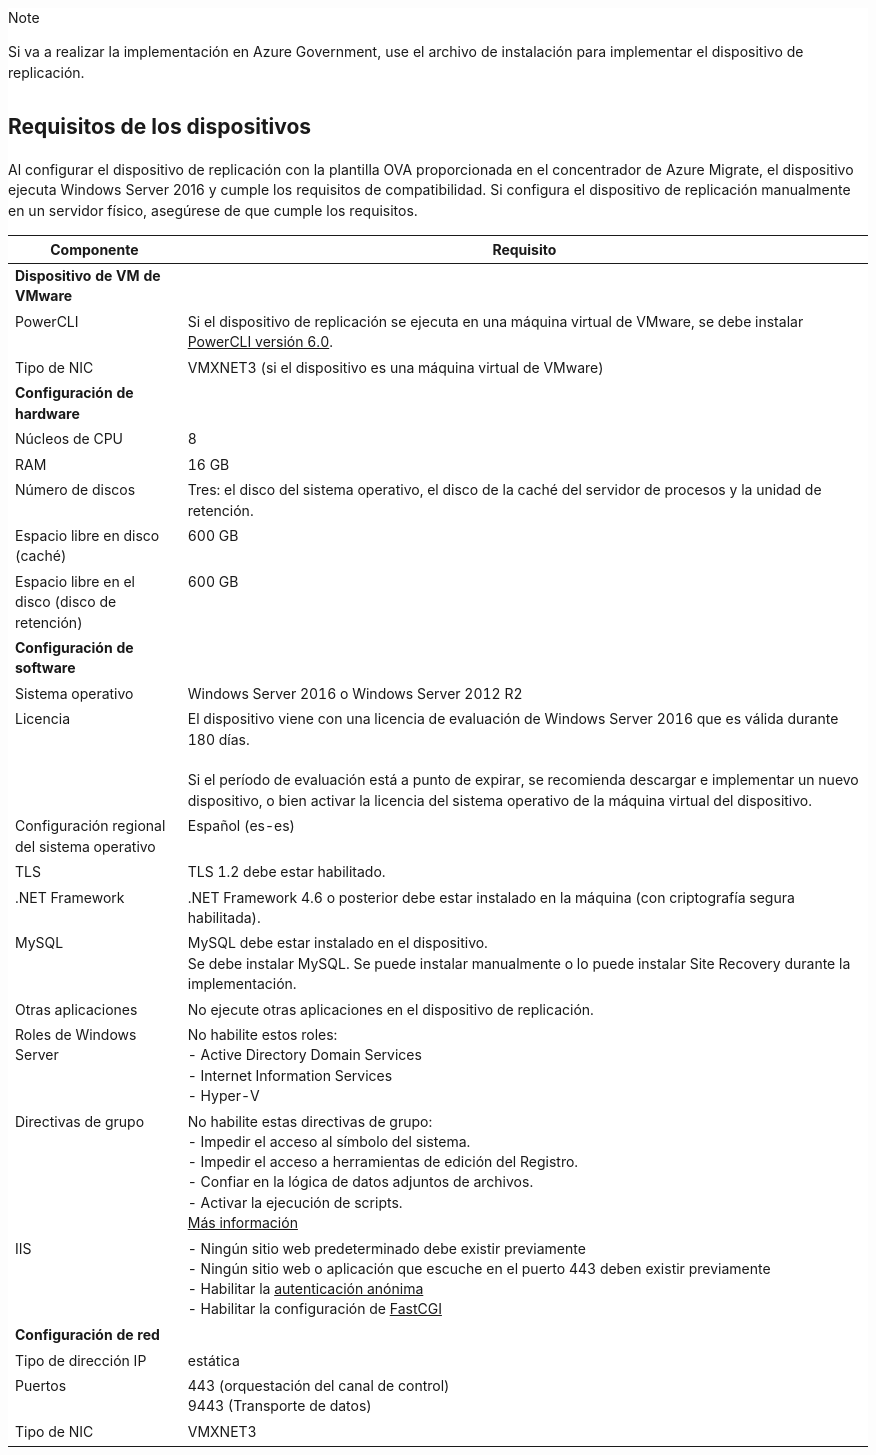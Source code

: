 > [!NOTE]
> Si va a realizar la implementación en Azure Government, use el archivo de instalación para implementar el dispositivo de replicación.

## <a name="appliance-requirements"></a>Requisitos de los dispositivos

Al configurar el dispositivo de replicación con la plantilla OVA proporcionada en el concentrador de Azure Migrate, el dispositivo ejecuta Windows Server 2016 y cumple los requisitos de compatibilidad. Si configura el dispositivo de replicación manualmente en un servidor físico, asegúrese de que cumple los requisitos.

**Componente** | **Requisito**
--- | ---
 | **Dispositivo de VM de VMware**
PowerCLI | Si el dispositivo de replicación se ejecuta en una máquina virtual de VMware, se debe instalar [PowerCLI versión 6.0](https://my.vmware.com/web/vmware/details?productId=491&downloadGroup=PCLI600R1).
Tipo de NIC | VMXNET3 (si el dispositivo es una máquina virtual de VMware)
 | **Configuración de hardware**
Núcleos de CPU | 8
RAM | 16 GB
Número de discos | Tres: el disco del sistema operativo, el disco de la caché del servidor de procesos y la unidad de retención.
Espacio libre en disco (caché) | 600 GB
Espacio libre en el disco (disco de retención) | 600 GB
**Configuración de software** |
Sistema operativo | Windows Server 2016 o Windows Server 2012 R2
Licencia | El dispositivo viene con una licencia de evaluación de Windows Server 2016 que es válida durante 180 días.<br/><br/> Si el período de evaluación está a punto de expirar, se recomienda descargar e implementar un nuevo dispositivo, o bien activar la licencia del sistema operativo de la máquina virtual del dispositivo.
Configuración regional del sistema operativo | Español (es-es)
TLS | TLS 1.2 debe estar habilitado.
.NET Framework | .NET Framework 4.6 o posterior debe estar instalado en la máquina (con criptografía segura habilitada).
MySQL | MySQL debe estar instalado en el dispositivo.<br/> Se debe instalar MySQL. Se puede instalar manualmente o lo puede instalar Site Recovery durante la implementación.
Otras aplicaciones | No ejecute otras aplicaciones en el dispositivo de replicación.
Roles de Windows Server | No habilite estos roles: <br> - Active Directory Domain Services <br>- Internet Information Services <br> - Hyper-V
Directivas de grupo | No habilite estas directivas de grupo: <br> - Impedir el acceso al símbolo del sistema. <br> - Impedir el acceso a herramientas de edición del Registro. <br> - Confiar en la lógica de datos adjuntos de archivos. <br> - Activar la ejecución de scripts. <br> [Más información](/previous-versions/windows/it-pro/windows-7/gg176671(v=ws.10))
IIS | - Ningún sitio web predeterminado debe existir previamente <br> - Ningún sitio web o aplicación que escuche en el puerto 443 deben existir previamente <br>- Habilitar la [autenticación anónima](/previous-versions/windows/it-pro/windows-server-2008-R2-and-2008/cc731244(v=ws.10)) <br> - Habilitar la configuración de [FastCGI](/previous-versions/windows/it-pro/windows-server-2008-R2-and-2008/cc753077(v=ws.10))
**Configuración de red** |
Tipo de dirección IP | estática
Puertos | 443 (orquestación del canal de control)<br>9443 (Transporte de datos)
Tipo de NIC | VMXNET3
